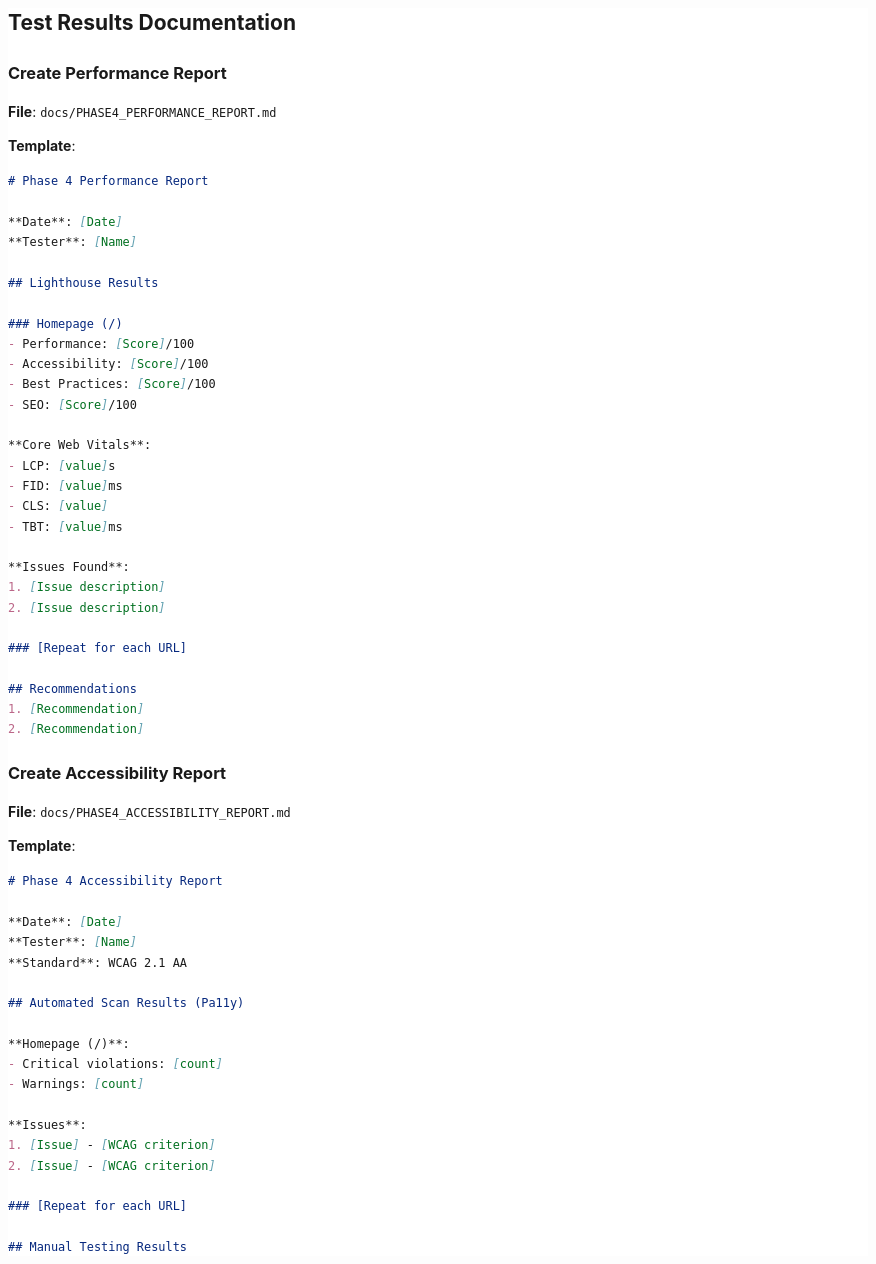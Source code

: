## Test Results Documentation

### Create Performance Report

**File**: `docs/PHASE4_PERFORMANCE_REPORT.md`

**Template**:
```markdown
# Phase 4 Performance Report

**Date**: [Date]
**Tester**: [Name]

## Lighthouse Results

### Homepage (/)
- Performance: [Score]/100
- Accessibility: [Score]/100
- Best Practices: [Score]/100
- SEO: [Score]/100

**Core Web Vitals**:
- LCP: [value]s
- FID: [value]ms
- CLS: [value]
- TBT: [value]ms

**Issues Found**:
1. [Issue description]
2. [Issue description]

### [Repeat for each URL]

## Recommendations
1. [Recommendation]
2. [Recommendation]
```

### Create Accessibility Report

**File**: `docs/PHASE4_ACCESSIBILITY_REPORT.md`

**Template**:
```markdown
# Phase 4 Accessibility Report

**Date**: [Date]
**Tester**: [Name]
**Standard**: WCAG 2.1 AA

## Automated Scan Results (Pa11y)

**Homepage (/)**:
- Critical violations: [count]
- Warnings: [count]

**Issues**:
1. [Issue] - [WCAG criterion]
2. [Issue] - [WCAG criterion]

### [Repeat for each URL]

## Manual Testing Results

```